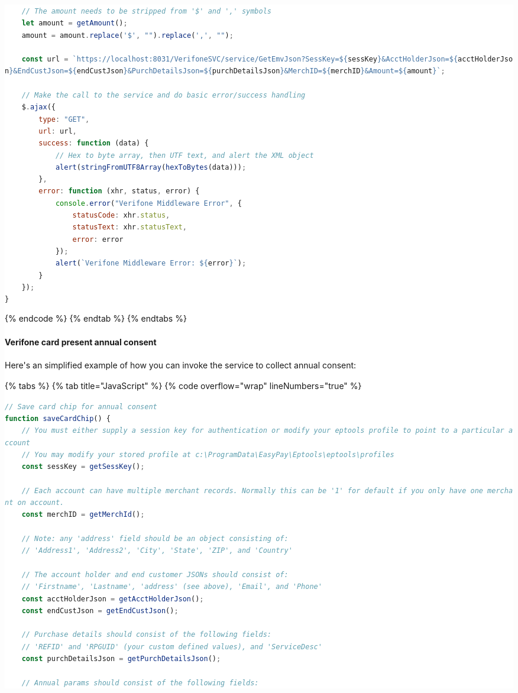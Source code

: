 ```javascript
    // The amount needs to be stripped from '$' and ',' symbols
    let amount = getAmount();
    amount = amount.replace('$', "").replace(',', ""); 

    const url = `https://localhost:8031/VerifoneSVC/service/GetEmvJson?SessKey=${sessKey}&AcctHolderJson=${acctHolderJson}&EndCustJson=${endCustJson}&PurchDetailsJson=${purchDetailsJson}&MerchID=${merchID}&Amount=${amount}`;

    // Make the call to the service and do basic error/success handling
    $.ajax({
        type: "GET",
        url: url,
        success: function (data) {
            // Hex to byte array, then UTF text, and alert the XML object
            alert(stringFromUTF8Array(hexToBytes(data)));
        },
        error: function (xhr, status, error) {
            console.error("Verifone Middleware Error", {
                statusCode: xhr.status,
                statusText: xhr.statusText,
                error: error
            });
            alert(`Verifone Middleware Error: ${error}`);
        }
    });
}
```
{% endcode %}
{% endtab %}
{% endtabs %}

#### Verifone card present annual consent

Here's an simplified example of how you can invoke the service to collect annual consent:

{% tabs %}
{% tab title="JavaScript" %}
{% code overflow="wrap" lineNumbers="true" %}
```javascript
// Save card chip for annual consent
function saveCardChip() {
    // You must either supply a session key for authentication or modify your eptools profile to point to a particular account
    // You may modify your stored profile at c:\ProgramData\EasyPay\Eptools\eptools\profiles
    const sessKey = getSessKey();
    
    // Each account can have multiple merchant records. Normally this can be '1' for default if you only have one merchant on account.
    const merchID = getMerchId();
    
    // Note: any 'address' field should be an object consisting of:
    // 'Address1', 'Address2', 'City', 'State', 'ZIP', and 'Country'
    
    // The account holder and end customer JSONs should consist of:
    // 'Firstname', 'Lastname', 'address' (see above), 'Email', and 'Phone'
    const acctHolderJson = getAcctHolderJson();
    const endCustJson = getEndCustJson();
    
    // Purchase details should consist of the following fields:
    // 'REFID' and 'RPGUID' (your custom defined values), and 'ServiceDesc'
    const purchDetailsJson = getPurchDetailsJson();
    
    // Annual params should consist of the following fields:
```